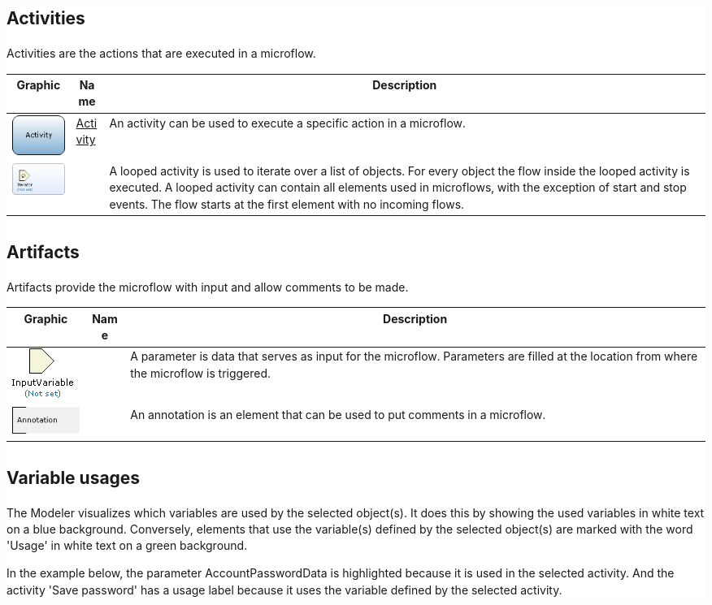 

## Activities

Activities are the actions that are executed in a microflow.

Graphic                                          | Name                   | Description
------------------------------------------------ | ---------------------- | -------------------------------------------------------------------------------------------------------------------------------------------------------------------------------------------------------------------------------------------------------------------------------------------------------
[![](attachments/819203/918096.png)](/refguide5/activities) | [Activity](/refguide5/activities) | An activity can be used to execute a specific action in a microflow.
[![](attachments/819203/917804.png)](/refguide5/loop)       | <Loop>                 | A looped activity is used to iterate over a list of objects. For every object the flow inside the looped activity is executed. A looped activity can contain all elements used in microflows, with the exception of start and stop events. The flow starts at the first element with no incoming flows.


## Artifacts

Artifacts provide the microflow with input and allow comments to be made.

Graphic                                          | Name         | Description
------------------------------------------------ | ------------ | ----------------------------------------------------------------------------------------------------------------------------------------
[![](attachments/819203/918019.png)](/refguide5/parameter)  | <Parameter>  | A parameter is data that serves as input for the microflow. Parameters are filled at the location from where the microflow is triggered.
[![](attachments/819203/917689.png)](/refguide5/annotation) | <Annotation> | An annotation is an element that can be used to put comments in a microflow.


## Variable usages

The Modeler visualizes which variables are used by the selected object(s). It does this by showing the used variables in white text on a blue background. Conversely, elements that use the variable(s) defined by the selected object(s) are marked with the word 'Usage' in white text on a green background.

In the example below, the parameter AccountPasswordData is highlighted because it is used in the selected activity. And the activity 'Save password' has a usage label because it uses the variable defined by the selected activity.
